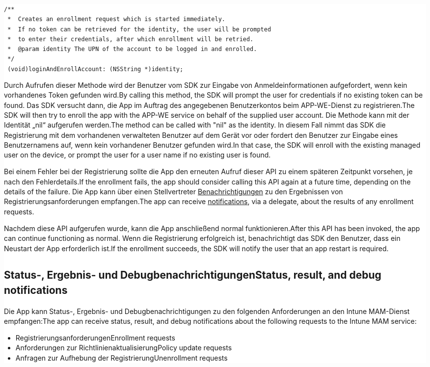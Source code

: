 ```objc
/**
 *  Creates an enrollment request which is started immediately.
 *  If no token can be retrieved for the identity, the user will be prompted
 *  to enter their credentials, after which enrollment will be retried.
 *  @param identity The UPN of the account to be logged in and enrolled.
 */
 (void)loginAndEnrollAccount: (NSString *)identity;
```

<span data-ttu-id="5a1d6-309">Durch Aufrufen dieser Methode wird der Benutzer vom SDK zur Eingabe von Anmeldeinformationen aufgefordert, wenn kein vorhandenes Token gefunden wird.</span><span class="sxs-lookup"><span data-stu-id="5a1d6-309">By calling this method, the SDK will prompt the user for credentials if no existing token can be found.</span></span> <span data-ttu-id="5a1d6-310">Das SDK versucht dann, die App im Auftrag des angegebenen Benutzerkontos beim APP-WE-Dienst zu registrieren.</span><span class="sxs-lookup"><span data-stu-id="5a1d6-310">The SDK will then try to enroll the app with the APP-WE service on behalf of the supplied user account.</span></span> <span data-ttu-id="5a1d6-311">Die Methode kann mit der Identität „nil“ aufgerufen werden.</span><span class="sxs-lookup"><span data-stu-id="5a1d6-311">The method can be called with "nil" as the identity.</span></span> <span data-ttu-id="5a1d6-312">In diesem Fall nimmt das SDK die Registrierung mit dem vorhandenen verwalteten Benutzer auf dem Gerät vor oder fordert den Benutzer zur Eingabe eines Benutzernamens auf, wenn kein vorhandener Benutzer gefunden wird.</span><span class="sxs-lookup"><span data-stu-id="5a1d6-312">In that case, the SDK will enroll with the existing managed user on the device, or prompt the user for a user name if no existing user is found.</span></span>

<span data-ttu-id="5a1d6-313">Bei einem Fehler bei der Registrierung sollte die App den erneuten Aufruf dieser API zu einem späteren Zeitpunkt vorsehen, je nach den Fehlerdetails.</span><span class="sxs-lookup"><span data-stu-id="5a1d6-313">If the enrollment fails, the app should consider calling this API again at a future time, depending on the details of the failure.</span></span> <span data-ttu-id="5a1d6-314">Die App kann über einen Stellvertreter [Benachrichtigungen](#Status-result-and-debug-notifications) zu den Ergebnissen von Registrierungsanforderungen empfangen.</span><span class="sxs-lookup"><span data-stu-id="5a1d6-314">The app can receive [notifications](#Status-result-and-debug-notifications), via a delegate, about the results of any enrollment requests.</span></span>

<span data-ttu-id="5a1d6-315">Nachdem diese API aufgerufen wurde, kann die App anschließend normal funktionieren.</span><span class="sxs-lookup"><span data-stu-id="5a1d6-315">After this API has been invoked, the app can continue functioning as normal.</span></span> <span data-ttu-id="5a1d6-316">Wenn die Registrierung erfolgreich ist, benachrichtigt das SDK den Benutzer, dass ein Neustart der App erforderlich ist.</span><span class="sxs-lookup"><span data-stu-id="5a1d6-316">If the enrollment succeeds, the SDK will notify the user that an app restart is required.</span></span>

## <a name="status-result-and-debug-notifications"></a><span data-ttu-id="5a1d6-317">Status-, Ergebnis- und Debugbenachrichtigungen</span><span class="sxs-lookup"><span data-stu-id="5a1d6-317">Status, result, and debug notifications</span></span>

<span data-ttu-id="5a1d6-318">Die App kann Status-, Ergebnis- und Debugbenachrichtigungen zu den folgenden Anforderungen an den Intune MAM-Dienst empfangen:</span><span class="sxs-lookup"><span data-stu-id="5a1d6-318">The app can receive status, result, and debug notifications about the following requests to the Intune MAM service:</span></span>

 - <span data-ttu-id="5a1d6-319">Registrierungsanforderungen</span><span class="sxs-lookup"><span data-stu-id="5a1d6-319">Enrollment requests</span></span>
 - <span data-ttu-id="5a1d6-320">Anforderungen zur Richtlinienaktualisierung</span><span class="sxs-lookup"><span data-stu-id="5a1d6-320">Policy update requests</span></span>
 - <span data-ttu-id="5a1d6-321">Anfragen zur Aufhebung der Registrierung</span><span class="sxs-lookup"><span data-stu-id="5a1d6-321">Unenrollment requests</span></span>
